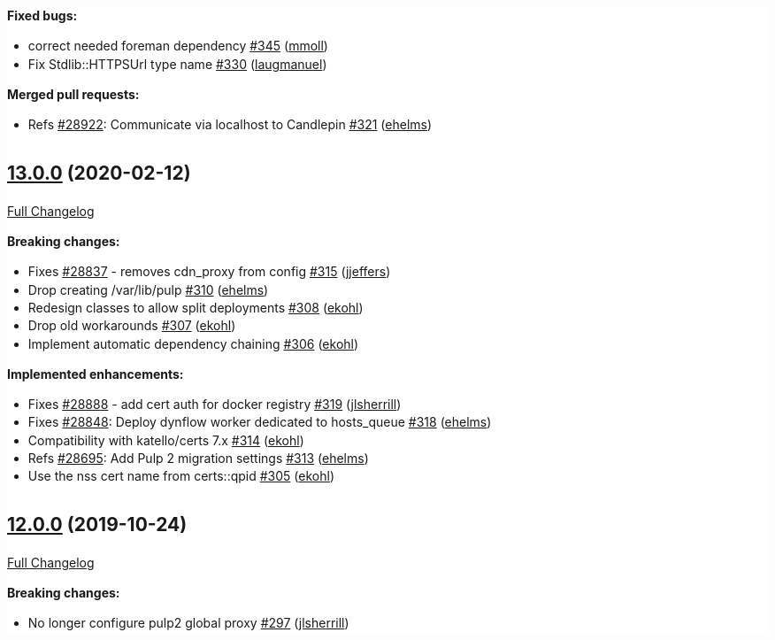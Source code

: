 **Fixed bugs:**

- correct needed foreman dependency [\#345](https://github.com/theforeman/puppet-katello/pull/345) ([mmoll](https://github.com/mmoll))
- Fix Stdlib::HTTPSUrl type name [\#330](https://github.com/theforeman/puppet-katello/pull/330) ([laugmanuel](https://github.com/laugmanuel))

**Merged pull requests:**

- Refs [\#28922](https://projects.theforeman.org/issues/28922): Communicate via localhost to Candlepin [\#321](https://github.com/theforeman/puppet-katello/pull/321) ([ehelms](https://github.com/ehelms))

## [13.0.0](https://github.com/theforeman/puppet-katello/tree/13.0.0) (2020-02-12)

[Full Changelog](https://github.com/theforeman/puppet-katello/compare/12.0.0...13.0.0)

**Breaking changes:**

- Fixes [\#28837](https://projects.theforeman.org/issues/28837) - removes cdn\_proxy from config [\#315](https://github.com/theforeman/puppet-katello/pull/315) ([jjeffers](https://github.com/jjeffers))
- Drop creating /var/lib/pulp [\#310](https://github.com/theforeman/puppet-katello/pull/310) ([ehelms](https://github.com/ehelms))
- Redesign classes to allow split deployments [\#308](https://github.com/theforeman/puppet-katello/pull/308) ([ekohl](https://github.com/ekohl))
- Drop old workarounds [\#307](https://github.com/theforeman/puppet-katello/pull/307) ([ekohl](https://github.com/ekohl))
- Implement automatic dependency chaining [\#306](https://github.com/theforeman/puppet-katello/pull/306) ([ekohl](https://github.com/ekohl))

**Implemented enhancements:**

- Fixes [\#28888](https://projects.theforeman.org/issues/28888) - add cert auth for docker registry [\#319](https://github.com/theforeman/puppet-katello/pull/319) ([jlsherrill](https://github.com/jlsherrill))
- Fixes [\#28848](https://projects.theforeman.org/issues/28848): Deploy dynflow worker dedicated to hosts\_queue [\#318](https://github.com/theforeman/puppet-katello/pull/318) ([ehelms](https://github.com/ehelms))
- Compatibility with katello/certs 7.x [\#314](https://github.com/theforeman/puppet-katello/pull/314) ([ekohl](https://github.com/ekohl))
- Refs [\#28695](https://projects.theforeman.org/issues/28695): Add Pulp 2 migration settings [\#313](https://github.com/theforeman/puppet-katello/pull/313) ([ehelms](https://github.com/ehelms))
- Use the nss cert name from certs::qpid [\#305](https://github.com/theforeman/puppet-katello/pull/305) ([ekohl](https://github.com/ekohl))

## [12.0.0](https://github.com/theforeman/puppet-katello/tree/12.0.0) (2019-10-24)

[Full Changelog](https://github.com/theforeman/puppet-katello/compare/10.1.1...12.0.0)

**Breaking changes:**

- No longer configure pulp2 global proxy [\#297](https://github.com/theforeman/puppet-katello/pull/297) ([jlsherrill](https://github.com/jlsherrill))
